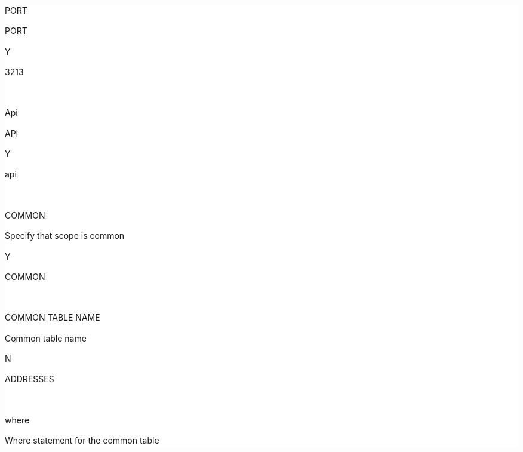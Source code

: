 <p>PORT</p>
</td>
<td valign="top" width="250pxl">
<p>PORT</p>
</td>
<td valign="top" width="100pxl">
<p>Y</p>
</td>
<td valign="top" width="200pxl">
<p>3213</p>
</td>
<td valign="top" width="200pxl">&nbsp;</td>
</tr>
<tr>
<td valign="top" width="150pxl">
<p>Api</p>
</td>
<td valign="top" width="250pxl">
<p>API</p>
</td>
<td valign="top" width="100pxl">
<p>Y</p>
</td>
<td valign="top" width="200pxl">
<p>api</p>
</td>
<td valign="top" width="200pxl">&nbsp;</td>
</tr>
<tr>
<td valign="top" width="150pxl">
<p>COMMON</p>
</td>
<td valign="top" width="250pxl">
<p>Specify that scope is common</p>
</td>
<td valign="top" width="100pxl">
<p>Y</p>
</td>
<td valign="top" width="200pxl">
<p>COMMON</p>
</td>
<td valign="top" width="200pxl">&nbsp;</td>
</tr>
<tr>
<td valign="top" width="150pxl">
<p>COMMON TABLE NAME</p>
</td>
<td valign="top" width="250pxl">
<p>Common table name</p>
</td>
<td valign="top" width="100pxl">
<p>N</p>
</td>
<td valign="top" width="200pxl">
<p>ADDRESSES</p>
</td>
<td valign="top" width="200pxl">&nbsp;</td>
</tr>
<tr>
<td valign="top" width="150pxl">
<p>where</p>
</td>
<td valign="top" width="250pxl">
<p>Where statement for the common table</p>